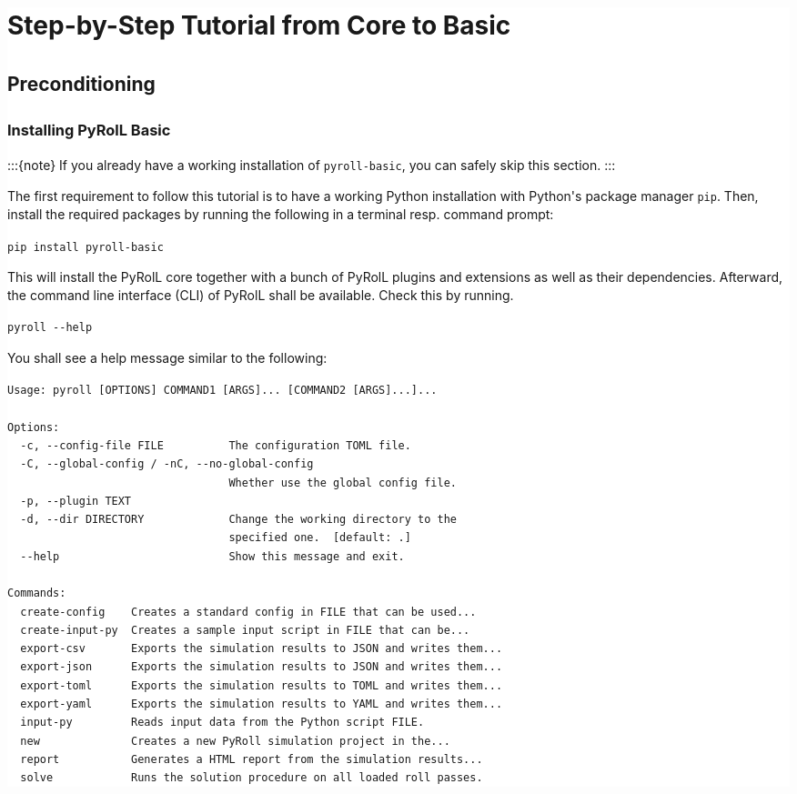 # Step-by-Step Tutorial from Core to Basic

```{py:currentmodule} pyroll.core
```

## Preconditioning

### Installing PyRolL Basic

:::{note}
If you already have a working installation of `pyroll-basic`, you can safely skip this section.
:::

The first requirement to follow this tutorial is to have a working Python installation with Python's package
manager `pip`.
Then, install the required packages by running the following in a terminal resp. command prompt:

```shell
pip install pyroll-basic
```

This will install the PyRolL core together with a bunch of PyRolL plugins and extensions as well as their dependencies.
Afterward, the command line interface (CLI) of PyRolL shall be available.
Check this by running.

```shell
pyroll --help
```

You shall see a help message similar to the following:

```text
Usage: pyroll [OPTIONS] COMMAND1 [ARGS]... [COMMAND2 [ARGS]...]...

Options:
  -c, --config-file FILE          The configuration TOML file.
  -C, --global-config / -nC, --no-global-config
                                  Whether use the global config file.
  -p, --plugin TEXT
  -d, --dir DIRECTORY             Change the working directory to the
                                  specified one.  [default: .]
  --help                          Show this message and exit.

Commands:
  create-config    Creates a standard config in FILE that can be used...
  create-input-py  Creates a sample input script in FILE that can be...
  export-csv       Exports the simulation results to JSON and writes them...
  export-json      Exports the simulation results to JSON and writes them...
  export-toml      Exports the simulation results to TOML and writes them...
  export-yaml      Exports the simulation results to YAML and writes them...
  input-py         Reads input data from the Python script FILE.
  new              Creates a new PyRoll simulation project in the...
  report           Generates a HTML report from the simulation results...
  solve            Runs the solution procedure on all loaded roll passes.
```
